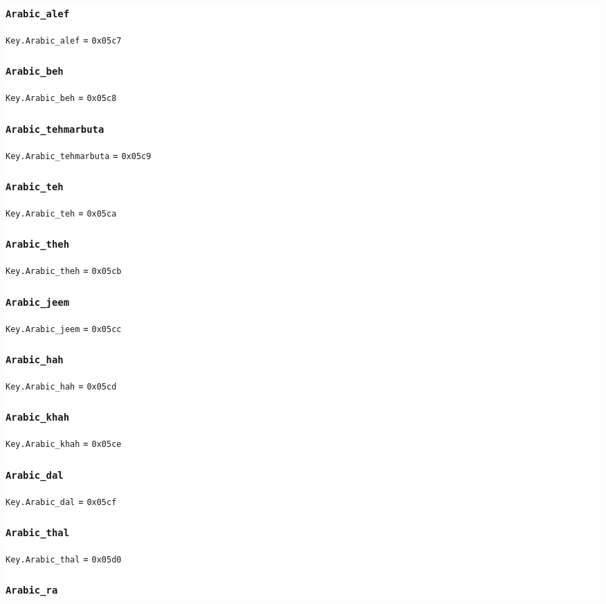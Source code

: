 
### `Arabic_alef`

`Key.Arabic_alef` = `0x05c7`



### `Arabic_beh`

`Key.Arabic_beh` = `0x05c8`



### `Arabic_tehmarbuta`

`Key.Arabic_tehmarbuta` = `0x05c9`



### `Arabic_teh`

`Key.Arabic_teh` = `0x05ca`



### `Arabic_theh`

`Key.Arabic_theh` = `0x05cb`



### `Arabic_jeem`

`Key.Arabic_jeem` = `0x05cc`



### `Arabic_hah`

`Key.Arabic_hah` = `0x05cd`



### `Arabic_khah`

`Key.Arabic_khah` = `0x05ce`



### `Arabic_dal`

`Key.Arabic_dal` = `0x05cf`



### `Arabic_thal`

`Key.Arabic_thal` = `0x05d0`



### `Arabic_ra`

